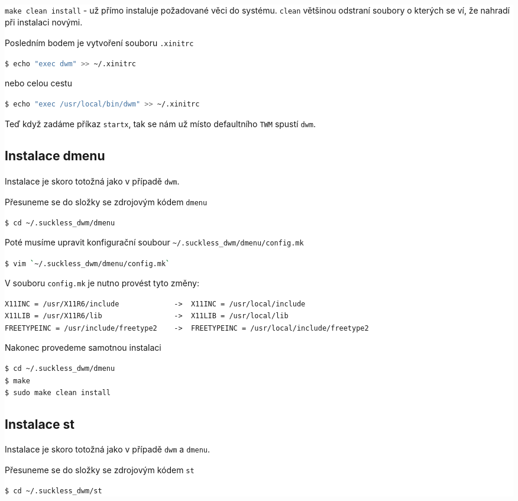 `make clean install` - už přímo instaluje požadované věci do systému. `clean`
většinou odstraní soubory o kterých se ví, že nahradí při instalaci novými.


Posledním bodem je vytvoření souboru `.xinitrc`

```sh
$ echo "exec dwm" >> ~/.xinitrc
```

nebo celou cestu

```sh
$ echo "exec /usr/local/bin/dwm" >> ~/.xinitrc
```

Teď když zadáme příkaz `startx`, tak se nám už místo defaultního `TWM`
spustí `dwm`.

## Instalace dmenu

Instalace je skoro totožná jako v případě `dwm`.

Přesuneme se do složky se zdrojovým kódem `dmenu`

```sh
$ cd ~/.suckless_dwm/dmenu
```

Poté musíme upravit konfigurační soubour `~/.suckless_dwm/dmenu/config.mk`

```sh
$ vim `~/.suckless_dwm/dmenu/config.mk`
```

V souboru `config.mk` je nutno provést tyto změny:

```
X11INC = /usr/X11R6/include             ->  X11INC = /usr/local/include
X11LIB = /usr/X11R6/lib                 ->  X11LIB = /usr/local/lib
FREETYPEINC = /usr/include/freetype2    ->  FREETYPEINC = /usr/local/include/freetype2
```

Nakonec provedeme samotnou instalaci

```sh
$ cd ~/.suckless_dwm/dmenu
$ make
$ sudo make clean install
```

## Instalace st

Instalace je skoro totožná jako v případě `dwm` a `dmenu`.

Přesuneme se do složky se zdrojovým kódem `st`

```sh
$ cd ~/.suckless_dwm/st
```
